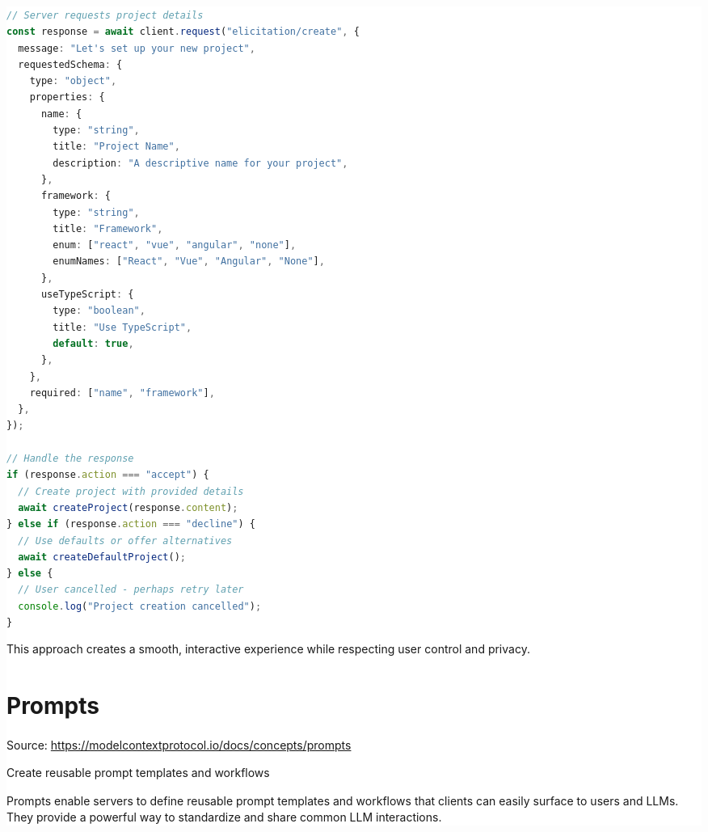 ```typescript
// Server requests project details
const response = await client.request("elicitation/create", {
  message: "Let's set up your new project",
  requestedSchema: {
    type: "object",
    properties: {
      name: {
        type: "string",
        title: "Project Name",
        description: "A descriptive name for your project",
      },
      framework: {
        type: "string",
        title: "Framework",
        enum: ["react", "vue", "angular", "none"],
        enumNames: ["React", "Vue", "Angular", "None"],
      },
      useTypeScript: {
        type: "boolean",
        title: "Use TypeScript",
        default: true,
      },
    },
    required: ["name", "framework"],
  },
});

// Handle the response
if (response.action === "accept") {
  // Create project with provided details
  await createProject(response.content);
} else if (response.action === "decline") {
  // Use defaults or offer alternatives
  await createDefaultProject();
} else {
  // User cancelled - perhaps retry later
  console.log("Project creation cancelled");
}
```

This approach creates a smooth, interactive experience while respecting user control and privacy.


# Prompts
Source: https://modelcontextprotocol.io/docs/concepts/prompts

Create reusable prompt templates and workflows

Prompts enable servers to define reusable prompt templates and workflows that clients can easily surface to users and LLMs. They provide a powerful way to standardize and share common LLM interactions.


  [Resources]: /docs/concepts/resources
  [Prompts]: /docs/concepts/prompts
  [Tools]: /docs/concepts/tools
  [Discovery]: /docs/concepts/tools#tool-discovery-and-updates
  [Sampling]: /docs/concepts/sampling
  [Roots]: /docs/concepts/roots
  [Elicitation]: /docs/concepts/elicitation
  [5ire]: https://github.com/nanbingxyz/5ire
  [AgentAI]: https://github.com/AdamStrojek/rust-agentai
  [AgenticFlow]: https://agenticflow.ai/mcp
  [AIQ toolkit]: https://github.com/NVIDIA/AIQToolkit
  [AIQL TUUI]: https://github.com/AI-QL/tuui
  [Amazon Q CLI]: https://github.com/aws/amazon-q-developer-cli
  [Amazon Q IDE]: https://aws.amazon.com/q/developer
  [Apify MCP Tester]: https://apify.com/jiri.spilka/tester-mcp-client
  [AugmentCode]: https://augmentcode.com
  [BeeAI Framework]: https://i-am-bee.github.io/beeai-framework
  [BoltAI]: https://boltai.com
  [ChatGPT]: https://chatgpt.com
  [ChatWise]: https://chatwise.app
  [Claude.ai]: https://claude.ai
  [Claude Code]: https://claude.ai/code
  [Claude Desktop]: https://claude.ai/download
  [Chorus]: https://chorus.sh
  [Cline]: https://github.com/cline/cline
  [CodeGPT]: https://codegpt.co
  [Continue]: https://github.com/continuedev/continue
  [CopilotMCP]: https://github.com/VikashLoomba/copilot-mcp
  [Cursor]: https://cursor.com
  [Daydreams]: https://github.com/daydreamsai/daydreams
  [Klavis AI]: https://www.klavis.ai/
  [Mcp.el]: https://github.com/lizqwerscott/mcp.el
  [fast-agent]: https://github.com/evalstate/fast-agent
  [FlowDown]: https://github.com/Lakr233/FlowDown
  [FLUJO]: https://github.com/mario-andreschak/flujo
  [Glama]: https://glama.ai/chat
  [Gemini CLI]: https://goo.gle/gemini-cli
  [Genkit]: https://github.com/firebase/genkit
  [GenAIScript]: https://microsoft.github.io/genaiscript/reference/scripts/mcp-tools/
  [GitHubCopilotCodingAgent]: https://docs.github.com/en/enterprise-cloud@latest/copilot/concepts/about-copilot-coding-agent
  [Goose]: https://block.github.io/goose/docs/goose-architecture/#interoperability-with-extensions
  [JetBrains AI Assistant]: https://plugins.jetbrains.com/plugin/22282-jetbrains-ai-assistant
  [Kilo Code]: https://github.com/Kilo-Org/kilocode
  [LibreChat]: https://github.com/danny-avila/LibreChat
  [LM Studio]: https://lmstudio.ai
  [Lutra]: https://lutra.ai
  [mcp-agent]: https://github.com/lastmile-ai/mcp-agent
  [mcp-client-chatbot]: https://github.com/cgoinglove/mcp-client-chatbot
  [mcp-use]: https://github.com/pietrozullo/mcp-use
  [modelcontextchat.com]: https://modelcontextchat.com
  [MCPHub]: https://github.com/ravitemer/mcphub.nvim
  [MCPOmni-Connect]: https://github.com/Abiorh001/mcp_omni_connect
  [Memex]: https://memex.tech/
  [Microsoft Copilot Studio]: https://learn.microsoft.com/en-us/microsoft-copilot-studio/agent-extend-action-mcp
  [MindPal]: https://mindpal.io
  [MooPoint]: https://moopoint.io
  [Msty Studio]: https://msty.ai
  [OpenSumi]: https://github.com/opensumi/core
  [oterm]: https://github.com/ggozad/oterm
  [Postman]: https://postman.com/downloads
  [RecurseChat]: https://recurse.chat/
  [Roo Code]: https://roocode.com
  [Shortwave]: https://www.shortwave.com
  [Slack MCP Client]: https://github.com/tuannvm/slack-mcp-client
  [Cody]: https://sourcegraph.com/cody
  [SpinAI]: https://spinai.dev
  [Superinterface]: https://superinterface.ai
  [Superjoin]: https://superjoin.ai
  [systemprompt]: https://systemprompt.io
  [Tambo]: https://tambo.co
  [Tencent CloudBase AI DevKit]: https://docs.cloudbase.net/ai/agent/mcp
  [TheiaAI/TheiaIDE]: https://eclipsesource.com/blogs/2024/12/19/theia-ide-and-theia-ai-support-mcp/
  [Tome]: https://github.com/runebookai/tome
  [TypingMind App]: https://www.typingmind.com
  [VS Code]: https://code.visualstudio.com/
  [Windsurf]: https://codeium.com/windsurf
  [gptme]: https://github.com/gptme/gptme
  [Warp]: https://www.warp.dev/
  [WhatsMCP]: https://wassist.app/mcp/
  [Witsy]: https://github.com/nbonamy/witsy
  [Zed]: https://zed.dev
  [Zencoder]: https://zencoder.ai
  [HyperAgent]: https://github.com/hyperbrowserai/HyperAgent